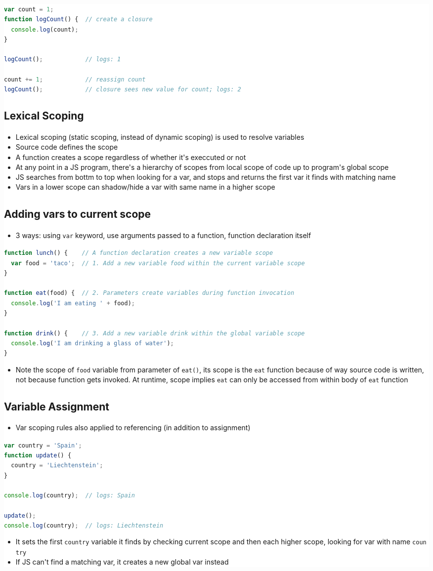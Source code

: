 ```javascript
var count = 1;
function logCount() {  // create a closure
  console.log(count);
}

logCount();            // logs: 1

count += 1;            // reassign count
logCount();            // closure sees new value for count; logs: 2
```

## Lexical Scoping
* Lexical scoping (static scoping, instead of dynamic scoping) is used to resolve variables
* Source code defines the scope
* A function creates a scope regardless of whether it's execcuted or not
* At any point in a JS program, there's a hierarchy of scopes from local scope of code up to program's global scope
* JS searches from bottm to top when looking for a var, and stops and returns the first var it finds with matching name
* Vars in a lower scope can shadow/hide a var with same name in a higher scope

## Adding vars to current scope

* 3 ways: using `var` keyword, use arguments passed to a function, function declaration itself
```javascript
function lunch() {    // A function declaration creates a new variable scope
  var food = 'taco';  // 1. Add a new variable food within the current variable scope
}

function eat(food) {  // 2. Parameters create variables during function invocation
  console.log('I am eating ' + food);
}

function drink() {    // 3. Add a new variable drink within the global variable scope
  console.log('I am drinking a glass of water');
}
```
* Note the scope of `food` variable from parameter of `eat()`, its scope is the `eat` function because of way source code is written, not because function gets invoked. At runtime, scope implies `eat` can only be accessed from within body of `eat` function

## Variable Assignment

* Var scoping rules also applied to referencing (in addition to assignment)
```javascript
var country = 'Spain';
function update() {
  country = 'Liechtenstein';
}

console.log(country);  // logs: Spain

update();
console.log(country);  // logs: Liechtenstein
```
* It sets the first `country` variable it finds by checking current scope and then each higher scope, looking for var with name `country`
* If JS can't find a matching var, it creates a new global var instead
